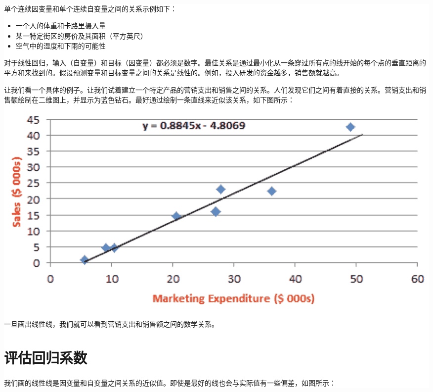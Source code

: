 单个连续因变量和单个连续自变量之间的关系示例如下：

*   一个人的体重和卡路里摄入量
*   某一特定街区的房价及其面积（平方英尺）
*   空气中的湿度和下雨的可能性

对于线性回归，输入（自变量）和目标（因变量）都必须是数字。最佳关系是通过最小化从一条穿过所有点的线开始的每个点的垂直距离的平方和来找到的。假设预测变量和目标变量之间的关系是线性的。例如，投入研发的资金越多，销售额就越高。

让我们看一个具体的例子。让我们试着建立一个特定产品的营销支出和销售之间的关系。人们发现它们之间有着直接的关系。营销支出和销售额绘制在二维图上，并显示为蓝色钻石。最好通过绘制一条直线来近似该关系，如下图所示：

![](img/4308ca96-fec7-4de9-96f0-f700a67e5f77.png)

一旦画出线性线，我们就可以看到营销支出和销售额之间的数学关系。

# 评估回归系数

我们画的线性线是因变量和自变量之间关系的近似值。即使是最好的线也会与实际值有一些偏差，如图所示：
